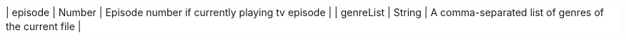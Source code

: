 | episode               | Number               | Episode number if currently playing tv episode                                                                                                                                                                                                                                                                                                                                                                                                                                                                                                                                                                                                                                                                                                                                                                                                                                                                                                                                                                                                                                                                                                                                                                                                                                                                                                                                                                                                                                                                                                                                                                                                                                                                                                                                                                                                                                                                                                                                                                                                                                                                                                                                                                                                                                                                                                                                                                                                                                                                                                                                                                                                                                                                                                                                                                                                                                                                                                                                                                                     |
| genreList             | String               | A comma-separated list of genres of the current file                                                                                                                                                                                                                                                                                                                                                                                                                                                                                                                                                                                                                                                                                                                                                                                                                                                                                                                                                                                                                                                                                                                                                                                                                                                                                                                                                                                                                                                                                                                                                                                                                                                                                                                                                                                                                                                                                                                                                                                                                                                                                                                                                                                                                                                                                                                                                                                                                                                                                                                                                                                                                                                                                                                                                                                                                                                                                                                                                                                    |